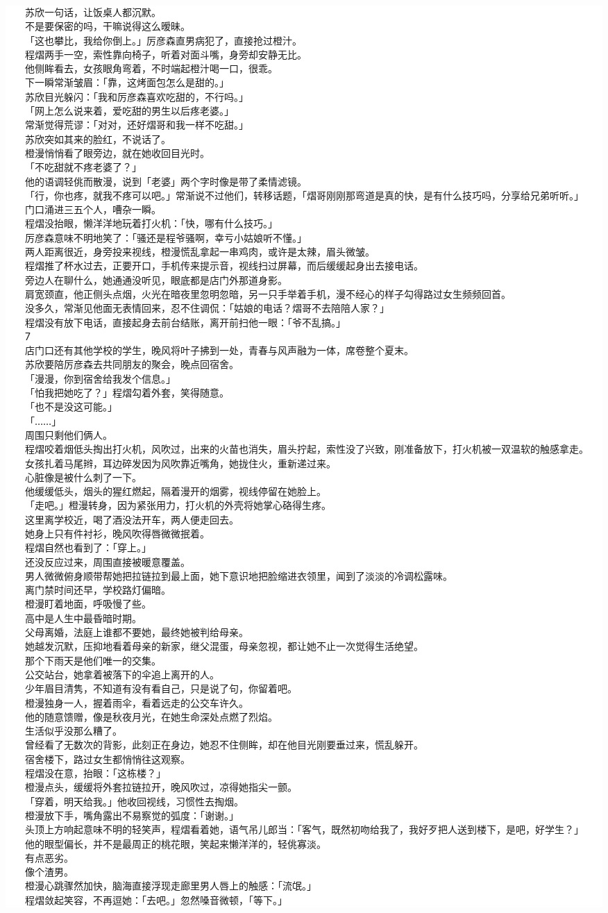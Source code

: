 &emsp;&emsp;苏欣一句话，让饭桌人都沉默。  
&emsp;&emsp;不是要保密的吗，干嘛说得这么暧昧。  
&emsp;&emsp;「这也攀比，我给你倒上。」厉彦森直男病犯了，直接抢过橙汁。  
&emsp;&emsp;程熠两手一空，索性靠向椅子，听着对面斗嘴，身旁却安静无比。  
&emsp;&emsp;他侧眸看去，女孩眼角弯着，不时端起橙汁喝一口，很乖。  
&emsp;&emsp;下一瞬常渐皱眉：「靠，这烤面包怎么是甜的。」  
&emsp;&emsp;苏欣目光躲闪：「我和厉彦森喜欢吃甜的，不行吗。」  
&emsp;&emsp;「网上怎么说来着，爱吃甜的男生以后疼老婆。」  
&emsp;&emsp;常渐觉得荒谬：「对对，还好熠哥和我一样不吃甜。」  
&emsp;&emsp;苏欣突如其来的脸红，不说话了。  
&emsp;&emsp;橙漫悄悄看了眼旁边，就在她收回目光时。  
&emsp;&emsp;「不吃甜就不疼老婆了？」  
&emsp;&emsp;他的语调轻佻而散漫，说到「老婆」两个字时像是带了柔情滤镜。  
&emsp;&emsp;「行，你也疼，就我不疼可以吧。」常渐说不过他们，转移话题，「熠哥刚刚那弯道是真的快，是有什么技巧吗，分享给兄弟听听。」  
&emsp;&emsp;门口涌进三五个人，嘈杂一瞬。  
&emsp;&emsp;程熠没抬眼，懒洋洋地玩着打火机：「快，哪有什么技巧。」  
&emsp;&emsp;厉彦森意味不明地笑了：「骚还是程爷骚啊，幸亏小姑娘听不懂。」  
&emsp;&emsp;两人距离很近，身旁投来视线，橙漫慌乱拿起一串鸡肉，或许是太辣，眉头微皱。  
&emsp;&emsp;程熠推了杯水过去，正要开口，手机传来提示音，视线扫过屏幕，而后缓缓起身出去接电话。  
&emsp;&emsp;旁边人在聊什么，她通通没听见，眼底都是店门外那道身影。  
&emsp;&emsp;肩宽颈直，他正侧头点烟，火光在暗夜里忽明忽暗，另一只手举着手机，漫不经心的样子勾得路过女生频频回首。  
&emsp;&emsp;没多久，常渐见他面无表情回来，忍不住调侃：「姑娘的电话？熠哥不去陪陪人家？」  
&emsp;&emsp;程熠没有放下电话，直接起身去前台结账，离开前扫他一眼：「爷不乱搞。」  
&emsp;&emsp;7  
&emsp;&emsp;店门口还有其他学校的学生，晚风将叶子拂到一处，青春与风声融为一体，席卷整个夏末。  
&emsp;&emsp;苏欣要陪厉彦森去共同朋友的聚会，晚点回宿舍。  
&emsp;&emsp;「漫漫，你到宿舍给我发个信息。」  
&emsp;&emsp;「怕我把她吃了？」程熠勾着外套，笑得随意。  
&emsp;&emsp;「也不是没这可能。」  
&emsp;&emsp;「……」  
&emsp;&emsp;周围只剩他们俩人。  
&emsp;&emsp;程熠咬着烟低头掏出打火机，风吹过，出来的火苗也消失，眉头拧起，索性没了兴致，刚准备放下，打火机被一双温软的触感拿走。  
&emsp;&emsp;女孩扎着马尾辫，耳边碎发因为风吹靠近嘴角，她拢住火，重新递过来。  
&emsp;&emsp;心脏像是被什么刺了一下。  
&emsp;&emsp;他缓缓低头，烟头的猩红燃起，隔着漫开的烟雾，视线停留在她脸上。  
&emsp;&emsp;「走吧。」橙漫转身，因为紧张用力，打火机的外壳将她掌心硌得生疼。  
&emsp;&emsp;这里离学校近，喝了酒没法开车，两人便走回去。  
&emsp;&emsp;她身上只有件衬衫，晚风吹得唇微微抿着。  
&emsp;&emsp;程熠自然也看到了：「穿上。」  
&emsp;&emsp;还没反应过来，周围直接被暖意覆盖。  
&emsp;&emsp;男人微微俯身顺带帮她把拉链拉到最上面，她下意识地把脸缩进衣领里，闻到了淡淡的冷调松露味。  
&emsp;&emsp;离门禁时间还早，学校路灯偏暗。  
&emsp;&emsp;橙漫盯着地面，呼吸慢了些。  
&emsp;&emsp;高中是人生中最昏暗时期。  
&emsp;&emsp;父母离婚，法庭上谁都不要她，最终她被判给母亲。  
&emsp;&emsp;她越发沉默，压抑地看着母亲的新家，继父混蛋，母亲忽视，都让她不止一次觉得生活绝望。  
&emsp;&emsp;那个下雨天是他们唯一的交集。  
&emsp;&emsp;公交站台，她拿着被落下的伞追上离开的人。  
&emsp;&emsp;少年眉目清隽，不知道有没有看自己，只是说了句，你留着吧。  
&emsp;&emsp;橙漫独身一人，握着雨伞，看着远走的公交车许久。  
&emsp;&emsp;他的随意馈赠，像是秋夜月光，在她生命深处点燃了烈焰。  
&emsp;&emsp;生活似乎没那么糟了。  
&emsp;&emsp;曾经看了无数次的背影，此刻正在身边，她忍不住侧眸，却在他目光刚要垂过来，慌乱躲开。  
&emsp;&emsp;宿舍楼下，路过女生都悄悄往这观察。  
&emsp;&emsp;程熠没在意，抬眼：「这栋楼？」  
&emsp;&emsp;橙漫点头，缓缓将外套拉链拉开，晚风吹过，凉得她指尖一颤。  
&emsp;&emsp;「穿着，明天给我。」他收回视线，习惯性去掏烟。  
&emsp;&emsp;橙漫放下手，嘴角露出不易察觉的弧度：「谢谢。」  
&emsp;&emsp;头顶上方响起意味不明的轻笑声，程熠看着她，语气吊儿郎当：「客气，既然初吻给我了，我好歹把人送到楼下，是吧，好学生？」  
&emsp;&emsp;他的眼型偏长，并不是最周正的桃花眼，笑起来懒洋洋的，轻佻寡淡。  
&emsp;&emsp;有点恶劣。  
&emsp;&emsp;像个渣男。  
&emsp;&emsp;橙漫心跳骤然加快，脑海直接浮现走廊里男人唇上的触感：「流氓。」  
&emsp;&emsp;程熠敛起笑容，不再逗她：「去吧。」忽然嗓音微顿，「等下。」  